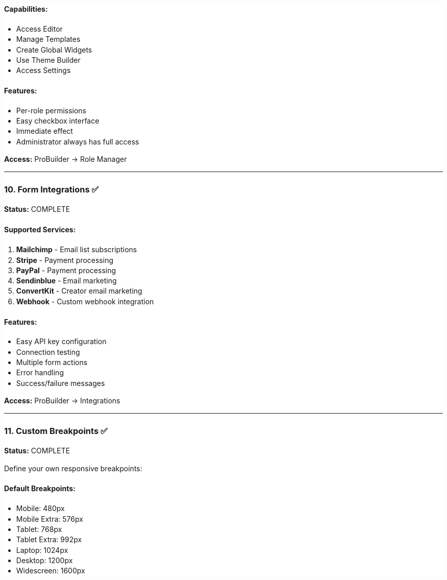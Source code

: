 #### Capabilities:
- Access Editor
- Manage Templates
- Create Global Widgets
- Use Theme Builder
- Access Settings

#### Features:
- Per-role permissions
- Easy checkbox interface
- Immediate effect
- Administrator always has full access

**Access:** ProBuilder → Role Manager

---

### 10. **Form Integrations** ✅
**Status:** COMPLETE

#### Supported Services:
1. **Mailchimp** - Email list subscriptions
2. **Stripe** - Payment processing
3. **PayPal** - Payment processing
4. **Sendinblue** - Email marketing
5. **ConvertKit** - Creator email marketing
6. **Webhook** - Custom webhook integration

#### Features:
- Easy API key configuration
- Connection testing
- Multiple form actions
- Error handling
- Success/failure messages

**Access:** ProBuilder → Integrations

---

### 11. **Custom Breakpoints** ✅
**Status:** COMPLETE

Define your own responsive breakpoints:

#### Default Breakpoints:
- Mobile: 480px
- Mobile Extra: 576px
- Tablet: 768px
- Tablet Extra: 992px
- Laptop: 1024px
- Desktop: 1200px
- Widescreen: 1600px

